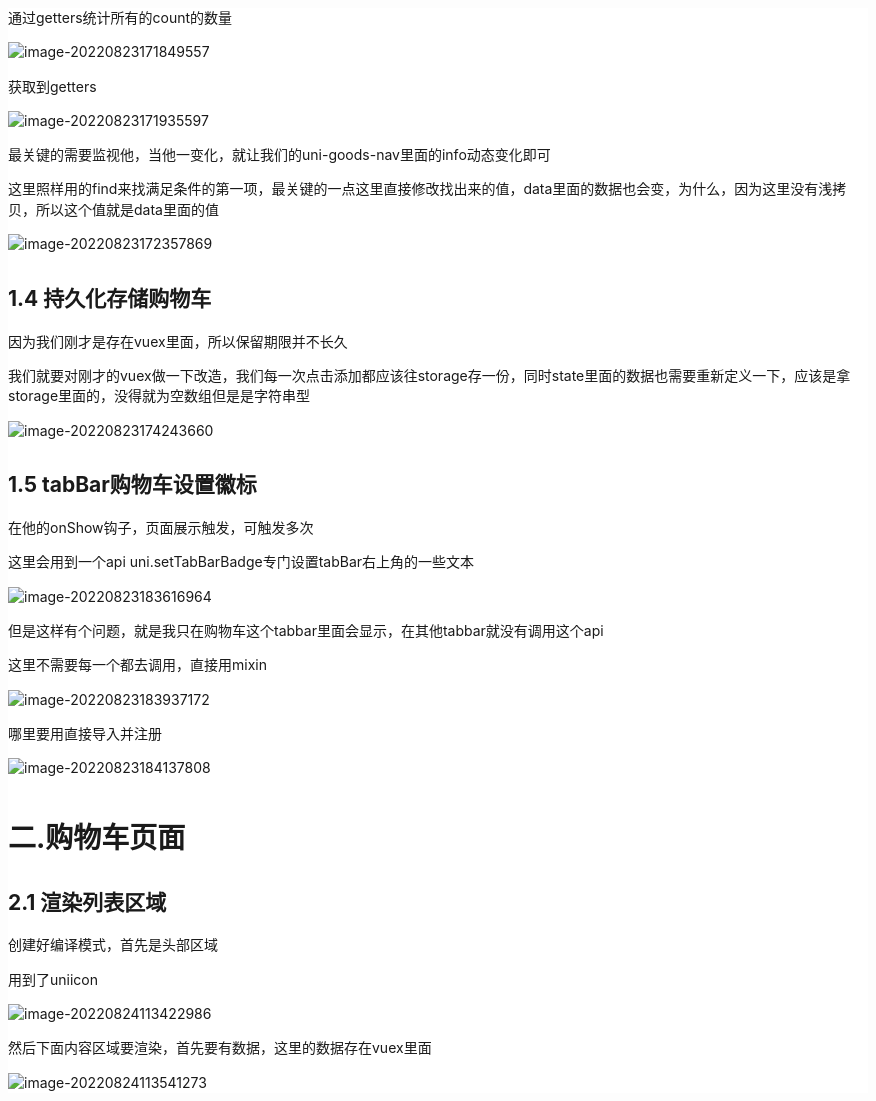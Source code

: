 通过getters统计所有的count的数量

![image-20220823171849557](https://img2022.cnblogs.com/blog/2680817/202211/2680817-20221108221710829-710769697.png)

获取到getters

![image-20220823171935597](https://img2022.cnblogs.com/blog/2680817/202211/2680817-20221108221711099-1418788124.png)

最关键的需要监视他，当他一变化，就让我们的uni-goods-nav里面的info动态变化即可

这里照样用的find来找满足条件的第一项，最关键的一点这里直接修改找出来的值，data里面的数据也会变，为什么，因为这里没有浅拷贝，所以这个值就是data里面的值

![image-20220823172357869](https://img2022.cnblogs.com/blog/2680817/202211/2680817-20221108221711428-2098197600.png)

1.4 持久化存储购物车
------------

因为我们刚才是存在vuex里面，所以保留期限并不长久

我们就要对刚才的vuex做一下改造，我们每一次点击添加都应该往storage存一份，同时state里面的数据也需要重新定义一下，应该是拿storage里面的，没得就为空数组但是是字符串型

![image-20220823174243660](https://img2022.cnblogs.com/blog/2680817/202211/2680817-20221108221711713-2095526478.png)

1.5 tabBar购物车设置徽标
-----------------

在他的onShow钩子，页面展示触发，可触发多次

这里会用到一个api uni.setTabBarBadge专门设置tabBar右上角的一些文本

![image-20220823183616964](https://img2022.cnblogs.com/blog/2680817/202211/2680817-20221108221712023-1253966097.png)

但是这样有个问题，就是我只在购物车这个tabbar里面会显示，在其他tabbar就没有调用这个api

这里不需要每一个都去调用，直接用mixin

![image-20220823183937172](https://img2022.cnblogs.com/blog/2680817/202211/2680817-20221108221712338-1185056905.png)

哪里要用直接导入并注册

![image-20220823184137808](https://img2022.cnblogs.com/blog/2680817/202211/2680817-20221108221712671-61204830.png)

二.购物车页面
=======

2.1 渲染列表区域
----------

创建好编译模式，首先是头部区域

用到了uniicon

![image-20220824113422986](https://img2022.cnblogs.com/blog/2680817/202211/2680817-20221108221712993-972325520.png)

然后下面内容区域要渲染，首先要有数据，这里的数据存在vuex里面

![image-20220824113541273](https://img2022.cnblogs.com/blog/2680817/202211/2680817-20221108221713300-1312242085.png)
